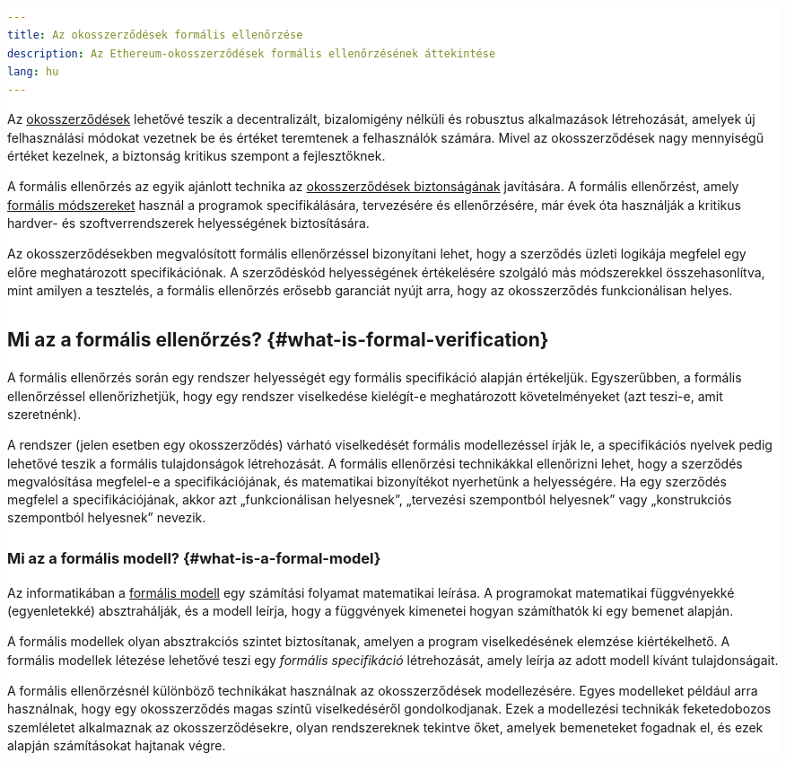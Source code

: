 ```yaml
---
title: Az okosszerződések formális ellenőrzése
description: Az Ethereum-okosszerződések formális ellenőrzésének áttekintése
lang: hu
---
```


Az [okosszerződések](/developers/docs/smart-contracts/) lehetővé teszik a decentralizált, bizalomigény nélküli és robusztus alkalmazások létrehozását, amelyek új felhasználási módokat vezetnek be és értéket teremtenek a felhasználók számára. Mivel az okosszerződések nagy mennyiségű értéket kezelnek, a biztonság kritikus szempont a fejlesztőknek.

A formális ellenőrzés az egyik ajánlott technika az [okosszerződések biztonságának](/developers/docs/smart-contracts/security/) javítására. A formális ellenőrzést, amely [formális módszereket](https://www.brookings.edu/techstream/formal-methods-as-a-path-toward-better-cybersecurity/) használ a programok specifikálására, tervezésére és ellenőrzésére, már évek óta használják a kritikus hardver- és szoftverrendszerek helyességének biztosítására.

Az okosszerződésekben megvalósított formális ellenőrzéssel bizonyítani lehet, hogy a szerződés üzleti logikája megfelel egy előre meghatározott specifikációnak. A szerződéskód helyességének értékelésére szolgáló más módszerekkel összehasonlítva, mint amilyen a tesztelés, a formális ellenőrzés erősebb garanciát nyújt arra, hogy az okosszerződés funkcionálisan helyes.

## Mi az a formális ellenőrzés? {#what-is-formal-verification}

A formális ellenőrzés során egy rendszer helyességét egy formális specifikáció alapján értékeljük. Egyszerűbben, a formális ellenőrzéssel ellenőrizhetjük, hogy egy rendszer viselkedése kielégít-e meghatározott követelményeket (azt teszi-e, amit szeretnénk).

A rendszer (jelen esetben egy okosszerződés) várható viselkedését formális modellezéssel írják le, a specifikációs nyelvek pedig lehetővé teszik a formális tulajdonságok létrehozását. A formális ellenőrzési technikákkal ellenőrizni lehet, hogy a szerződés megvalósítása megfelel-e a specifikációjának, és matematikai bizonyítékot nyerhetünk a helyességére. Ha egy szerződés megfelel a specifikációjának, akkor azt „funkcionálisan helyesnek”, „tervezési szempontból helyesnek” vagy „konstrukciós szempontból helyesnek” nevezik.

### Mi az a formális modell? {#what-is-a-formal-model}

Az informatikában a [formális modell](https://en.wikipedia.org/wiki/Model_of_computation) egy számítási folyamat matematikai leírása. A programokat matematikai függvényekké (egyenletekké) absztrahálják, és a modell leírja, hogy a függvények kimenetei hogyan számíthatók ki egy bemenet alapján.

A formális modellek olyan absztrakciós szintet biztosítanak, amelyen a program viselkedésének elemzése kiértékelhető. A formális modellek létezése lehetővé teszi egy _formális specifikáció_ létrehozását, amely leírja az adott modell kívánt tulajdonságait.

A formális ellenőrzésnél különböző technikákat használnak az okosszerződések modellezésére. Egyes modelleket például arra használnak, hogy egy okosszerződés magas szintű viselkedéséről gondolkodjanak. Ezek a modellezési technikák feketedobozos szemléletet alkalmaznak az okosszerződésekre, olyan rendszereknek tekintve őket, amelyek bemeneteket fogadnak el, és ezek alapján számításokat hajtanak végre.

